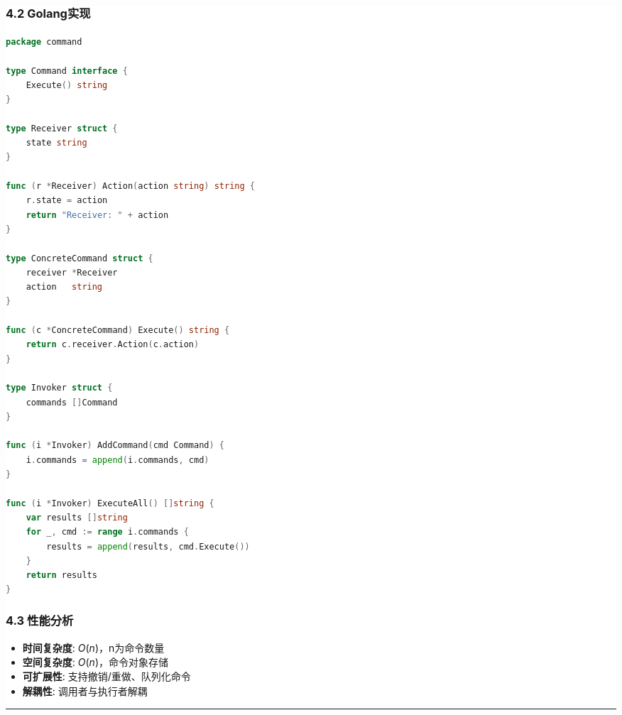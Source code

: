 ### 4.2 Golang实现

```go
package command

type Command interface {
    Execute() string
}

type Receiver struct {
    state string
}

func (r *Receiver) Action(action string) string {
    r.state = action
    return "Receiver: " + action
}

type ConcreteCommand struct {
    receiver *Receiver
    action   string
}

func (c *ConcreteCommand) Execute() string {
    return c.receiver.Action(c.action)
}

type Invoker struct {
    commands []Command
}

func (i *Invoker) AddCommand(cmd Command) {
    i.commands = append(i.commands, cmd)
}

func (i *Invoker) ExecuteAll() []string {
    var results []string
    for _, cmd := range i.commands {
        results = append(results, cmd.Execute())
    }
    return results
}
```

### 4.3 性能分析

- **时间复杂度**: $O(n)$，n为命令数量
- **空间复杂度**: $O(n)$，命令对象存储
- **可扩展性**: 支持撤销/重做、队列化命令
- **解耦性**: 调用者与执行者解耦

---
